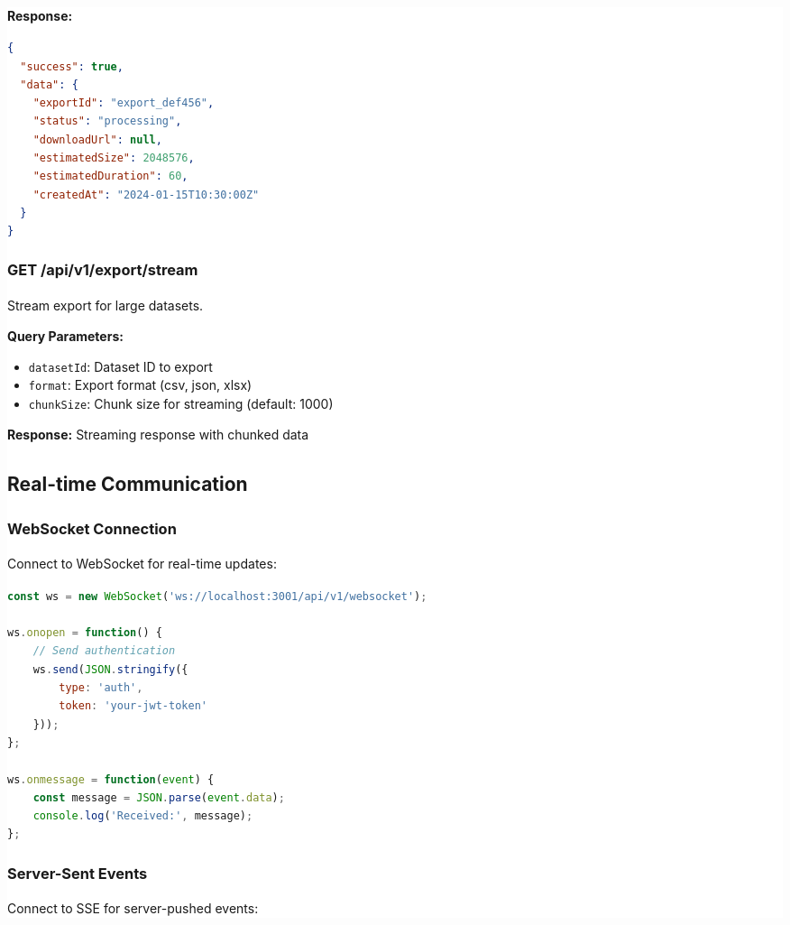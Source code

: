 ```json
```

**Response:**
```json
{
  "success": true,
  "data": {
    "exportId": "export_def456",
    "status": "processing",
    "downloadUrl": null,
    "estimatedSize": 2048576,
    "estimatedDuration": 60,
    "createdAt": "2024-01-15T10:30:00Z"
  }
}
```

### GET /api/v1/export/stream
Stream export for large datasets.

**Query Parameters:**
- `datasetId`: Dataset ID to export
- `format`: Export format (csv, json, xlsx)
- `chunkSize`: Chunk size for streaming (default: 1000)

**Response:** Streaming response with chunked data

## Real-time Communication

### WebSocket Connection
Connect to WebSocket for real-time updates:

```javascript
const ws = new WebSocket('ws://localhost:3001/api/v1/websocket');

ws.onopen = function() {
    // Send authentication
    ws.send(JSON.stringify({
        type: 'auth',
        token: 'your-jwt-token'
    }));
};

ws.onmessage = function(event) {
    const message = JSON.parse(event.data);
    console.log('Received:', message);
};
```

### Server-Sent Events
Connect to SSE for server-pushed events:
